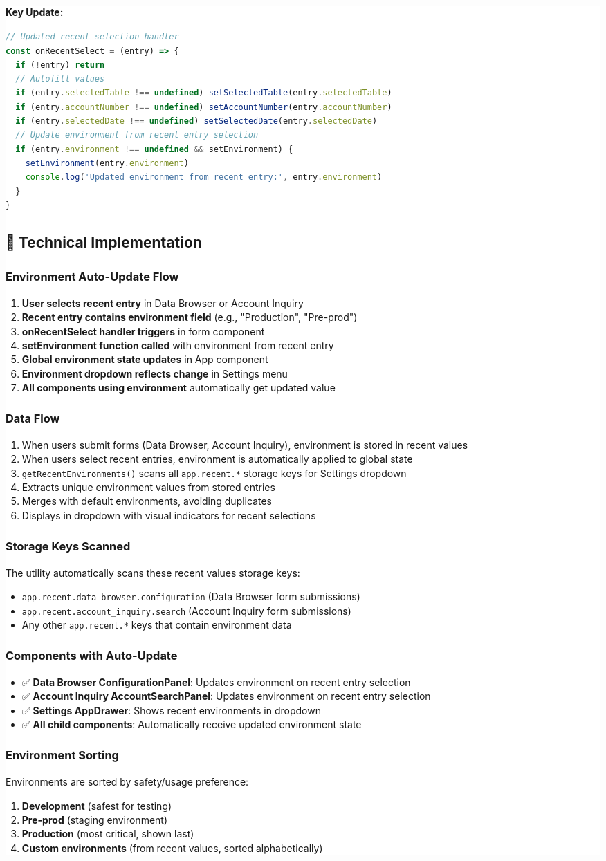 **Key Update:**
```jsx
// Updated recent selection handler
const onRecentSelect = (entry) => {
  if (!entry) return
  // Autofill values
  if (entry.selectedTable !== undefined) setSelectedTable(entry.selectedTable)
  if (entry.accountNumber !== undefined) setAccountNumber(entry.accountNumber)
  if (entry.selectedDate !== undefined) setSelectedDate(entry.selectedDate)
  // Update environment from recent entry selection
  if (entry.environment !== undefined && setEnvironment) {
    setEnvironment(entry.environment)
    console.log('Updated environment from recent entry:', entry.environment)
  }
}
```

## 🔧 **Technical Implementation**

### **Environment Auto-Update Flow**
1. **User selects recent entry** in Data Browser or Account Inquiry
2. **Recent entry contains environment field** (e.g., "Production", "Pre-prod")
3. **onRecentSelect handler triggers** in form component
4. **setEnvironment function called** with environment from recent entry
5. **Global environment state updates** in App component
6. **Environment dropdown reflects change** in Settings menu
7. **All components using environment** automatically get updated value

### **Data Flow**
1. When users submit forms (Data Browser, Account Inquiry), environment is stored in recent values
2. When users select recent entries, environment is automatically applied to global state
3. `getRecentEnvironments()` scans all `app.recent.*` storage keys for Settings dropdown
4. Extracts unique environment values from stored entries
5. Merges with default environments, avoiding duplicates
6. Displays in dropdown with visual indicators for recent selections

### **Storage Keys Scanned**
The utility automatically scans these recent values storage keys:
- `app.recent.data_browser.configuration` (Data Browser form submissions)
- `app.recent.account_inquiry.search` (Account Inquiry form submissions)
- Any other `app.recent.*` keys that contain environment data

### **Components with Auto-Update**
- ✅ **Data Browser ConfigurationPanel**: Updates environment on recent entry selection
- ✅ **Account Inquiry AccountSearchPanel**: Updates environment on recent entry selection
- ✅ **Settings AppDrawer**: Shows recent environments in dropdown
- ✅ **All child components**: Automatically receive updated environment state

### **Environment Sorting**
Environments are sorted by safety/usage preference:
1. **Development** (safest for testing)
2. **Pre-prod** (staging environment)  
3. **Production** (most critical, shown last)
4. **Custom environments** (from recent values, sorted alphabetically)
